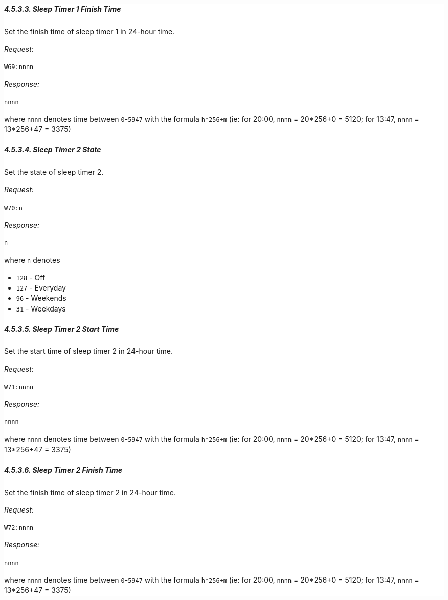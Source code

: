 ##### 4.5.3.3. Sleep Timer 1 Finish Time
Set the finish time of sleep timer 1 in 24-hour time.

*Request:*
```
W69:nnnn
```

*Response:*
```
nnnn
```
where `nnnn` denotes time between `0`-`5947` with the formula `h*256+m` (ie: for 20:00, `nnnn` = 20\*256+0 = 5120; for 13:47, `nnnn` = 13\*256+47 = 3375)

##### 4.5.3.4. Sleep Timer 2 State
Set the state of sleep timer 2.

*Request:*
```
W70:n
```

*Response:*
```
n
```
where `n` denotes
* `128` - Off
* `127` - Everyday
* `96` - Weekends
* `31` - Weekdays

##### 4.5.3.5. Sleep Timer 2 Start Time
Set the start time of sleep timer 2 in 24-hour time.

*Request:*
```
W71:nnnn
```

*Response:*
```
nnnn
```
where `nnnn` denotes time between `0`-`5947` with the formula `h*256+m` (ie: for 20:00, `nnnn` = 20\*256+0 = 5120; for 13:47, `nnnn` = 13\*256+47 = 3375)

##### 4.5.3.6. Sleep Timer 2 Finish Time
Set the finish time of sleep timer 2 in 24-hour time.

*Request:*
```
W72:nnnn
```

*Response:*
```
nnnn
```
where `nnnn` denotes time between `0`-`5947` with the formula `h*256+m` (ie: for 20:00, `nnnn` = 20\*256+0 = 5120; for 13:47, `nnnn` = 13\*256+47 = 3375)
